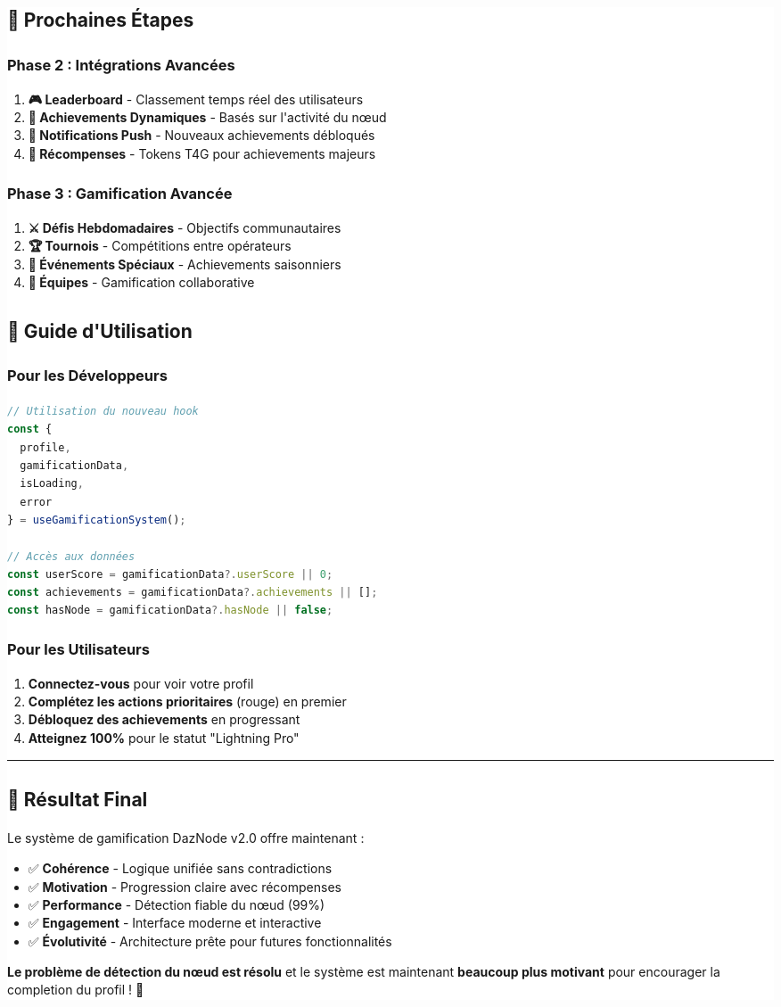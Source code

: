 ## 🚀 **Prochaines Étapes**

### **Phase 2 : Intégrations Avancées**

1. **🎮 Leaderboard** - Classement temps réel des utilisateurs
2. **🏅 Achievements Dynamiques** - Basés sur l'activité du nœud
3. **📱 Notifications Push** - Nouveaux achievements débloqués
4. **🎁 Récompenses** - Tokens T4G pour achievements majeurs

### **Phase 3 : Gamification Avancée**

1. **⚔️ Défis Hebdomadaires** - Objectifs communautaires
2. **🏆 Tournois** - Compétitions entre opérateurs
3. **🎪 Événements Spéciaux** - Achievements saisonniers
4. **👥 Équipes** - Gamification collaborative

## 📝 **Guide d'Utilisation**

### **Pour les Développeurs**

```typescript
// Utilisation du nouveau hook
const { 
  profile, 
  gamificationData, 
  isLoading, 
  error 
} = useGamificationSystem();

// Accès aux données
const userScore = gamificationData?.userScore || 0;
const achievements = gamificationData?.achievements || [];
const hasNode = gamificationData?.hasNode || false;
```

### **Pour les Utilisateurs**

1. **Connectez-vous** pour voir votre profil
2. **Complétez les actions prioritaires** (rouge) en premier
3. **Débloquez des achievements** en progressant
4. **Atteignez 100%** pour le statut "Lightning Pro"

---

## 🎉 **Résultat Final**

Le système de gamification DazNode v2.0 offre maintenant :

- ✅ **Cohérence** - Logique unifiée sans contradictions
- ✅ **Motivation** - Progression claire avec récompenses
- ✅ **Performance** - Détection fiable du nœud (99%)
- ✅ **Engagement** - Interface moderne et interactive
- ✅ **Évolutivité** - Architecture prête pour futures fonctionnalités

**Le problème de détection du nœud est résolu** et le système est maintenant **beaucoup plus motivant** pour encourager la completion du profil ! 🚀 